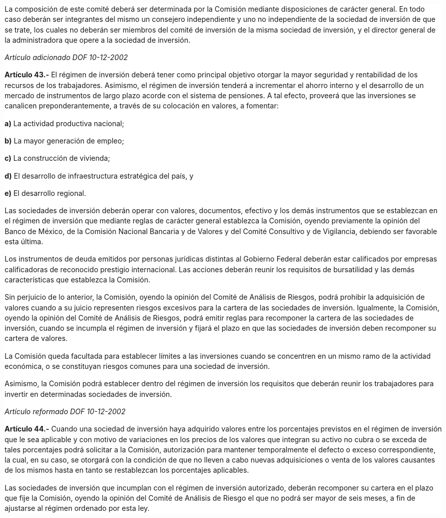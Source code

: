 La composición de este comité deberá ser determinada por la Comisión mediante disposiciones de carácter general. En todo caso deberán ser integrantes del mismo un consejero independiente y uno no independiente de la sociedad de inversión de que se trate, los cuales no deberán ser miembros del comité de inversión de la misma sociedad de inversión, y el director general de la administradora que opere a la sociedad de inversión.

*Artículo adicionado DOF 10-12-2002*

**Artículo 43.-** El régimen de inversión deberá tener como principal objetivo otorgar la mayor seguridad y rentabilidad de los recursos de los trabajadores. Asimismo, el régimen de inversión tenderá a incrementar el ahorro interno y el desarrollo de un mercado de instrumentos de largo plazo acorde con el sistema de pensiones. A tal efecto, proveerá que las inversiones se canalicen preponderantemente, a través de su colocación en valores, a fomentar:

**a)** La actividad productiva nacional;

**b)** La mayor generación de empleo;

**c)** La construcción de vivienda;

**d)** El desarrollo de infraestructura estratégica del país, y

**e)** El desarrollo regional.

Las sociedades de inversión deberán operar con valores, documentos, efectivo y los demás instrumentos que se establezcan en el régimen de inversión que mediante reglas de carácter general establezca la Comisión, oyendo previamente la opinión del Banco de México, de la Comisión Nacional Bancaria y de Valores y del Comité Consultivo y de Vigilancia, debiendo ser favorable esta última.

Los instrumentos de deuda emitidos por personas jurídicas distintas al Gobierno Federal deberán estar calificados por empresas calificadoras de reconocido prestigio internacional. Las acciones deberán reunir los requisitos de bursatilidad y las demás características que establezca la Comisión.

Sin perjuicio de lo anterior, la Comisión, oyendo la opinión del Comité de Análisis de Riesgos, podrá prohibir la adquisición de valores cuando a su juicio representen riesgos excesivos para la cartera de las sociedades de inversión. Igualmente, la Comisión, oyendo la opinión del Comité de Análisis de Riesgos, podrá emitir reglas para recomponer la cartera de las sociedades de inversión, cuando se incumpla el régimen de inversión y fijará el plazo en que las sociedades de inversión deben recomponer su cartera de valores.

La Comisión queda facultada para establecer límites a las inversiones cuando se concentren en un mismo ramo de la actividad económica, o se constituyan riesgos comunes para una sociedad de inversión.

Asimismo, la Comisión podrá establecer dentro del régimen de inversión los requisitos que deberán reunir los trabajadores para invertir en determinadas sociedades de inversión.

*Artículo reformado DOF 10-12-2002*

**Artículo 44.-** Cuando una sociedad de inversión haya adquirido valores entre los porcentajes previstos en el régimen de inversión que le sea aplicable y con motivo de variaciones en los precios de los valores que integran su activo no cubra o se exceda de tales porcentajes podrá solicitar a la Comisión, autorización para mantener temporalmente el defecto o exceso correspondiente, la cual, en su caso, se otorgará con la condición de que no lleven a cabo nuevas adquisiciones o venta de los valores causantes de los mismos hasta en tanto se restablezcan los porcentajes aplicables.

Las sociedades de inversión que incumplan con el régimen de inversión autorizado, deberán recomponer su cartera en el plazo que fije la Comisión, oyendo la opinión del Comité de Análisis de Riesgo el que no podrá ser mayor de seis meses, a fin de ajustarse al régimen ordenado por esta ley.
